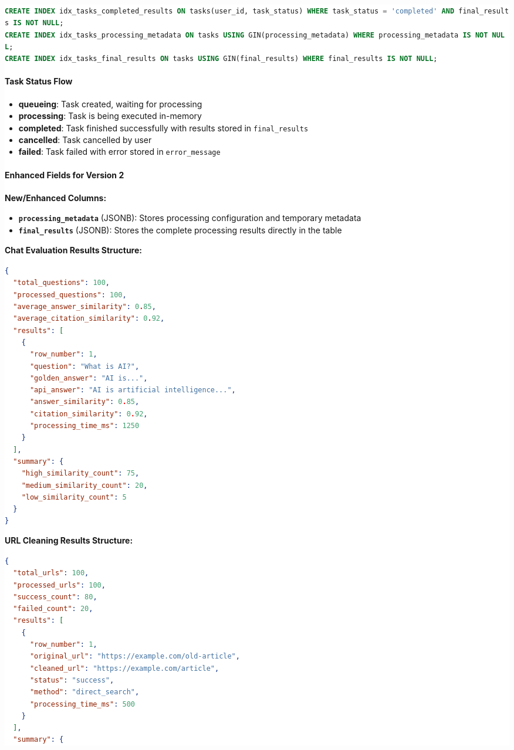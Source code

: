 ```sql
CREATE INDEX idx_tasks_completed_results ON tasks(user_id, task_status) WHERE task_status = 'completed' AND final_results IS NOT NULL;
CREATE INDEX idx_tasks_processing_metadata ON tasks USING GIN(processing_metadata) WHERE processing_metadata IS NOT NULL;
CREATE INDEX idx_tasks_final_results ON tasks USING GIN(final_results) WHERE final_results IS NOT NULL;
```

#### Task Status Flow
- **queueing**: Task created, waiting for processing
- **processing**: Task is being executed in-memory
- **completed**: Task finished successfully with results stored in `final_results`
- **cancelled**: Task cancelled by user
- **failed**: Task failed with error stored in `error_message`

#### Enhanced Fields for Version 2

**New/Enhanced Columns:**
- **`processing_metadata`** (JSONB): Stores processing configuration and temporary metadata
- **`final_results`** (JSONB): Stores the complete processing results directly in the table

**Chat Evaluation Results Structure:**
```json
{
  "total_questions": 100,
  "processed_questions": 100,
  "average_answer_similarity": 0.85,
  "average_citation_similarity": 0.92,
  "results": [
    {
      "row_number": 1,
      "question": "What is AI?",
      "golden_answer": "AI is...",
      "api_answer": "AI is artificial intelligence...",
      "answer_similarity": 0.85,
      "citation_similarity": 0.92,
      "processing_time_ms": 1250
    }
  ],
  "summary": {
    "high_similarity_count": 75,
    "medium_similarity_count": 20,
    "low_similarity_count": 5
  }
}
```

**URL Cleaning Results Structure:**
```json
{
  "total_urls": 100,
  "processed_urls": 100,
  "success_count": 80,
  "failed_count": 20,
  "results": [
    {
      "row_number": 1,
      "original_url": "https://example.com/old-article",
      "cleaned_url": "https://example.com/article",
      "status": "success",
      "method": "direct_search",
      "processing_time_ms": 500
    }
  ],
  "summary": {
```